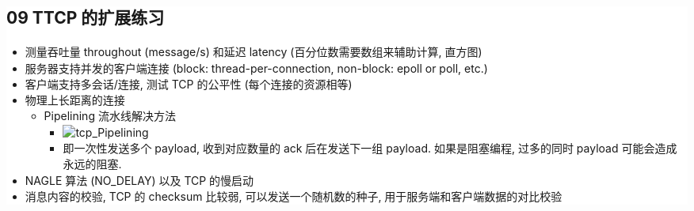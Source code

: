 ## 09 TTCP 的扩展练习

* 测量吞吐量 throughout (message/s) 和延迟 latency (百分位数需要数组来辅助计算, 直方图)
* 服务器支持并发的客户端连接 (block: thread-per-connection, non-block: epoll or poll, etc.)
* 客户端支持多会话/连接, 测试 TCP 的公平性 (每个连接的资源相等)
* 物理上长距离的连接
  * Pipelining 流水线解决方法
    * ![tcp_Pipelining](https://s3.bmp.ovh/imgs/2024/01/20/81cc74bf29e1f1b0.png)
    * 即一次性发送多个 payload, 收到对应数量的 ack 后在发送下一组 payload. 如果是阻塞编程, 过多的同时 payload 可能会造成永远的阻塞.
* NAGLE 算法 (NO_DELAY) 以及 TCP 的慢启动
* 消息内容的校验, TCP 的 checksum 比较弱, 可以发送一个随机数的种子, 用于服务端和客户端数据的对比校验
